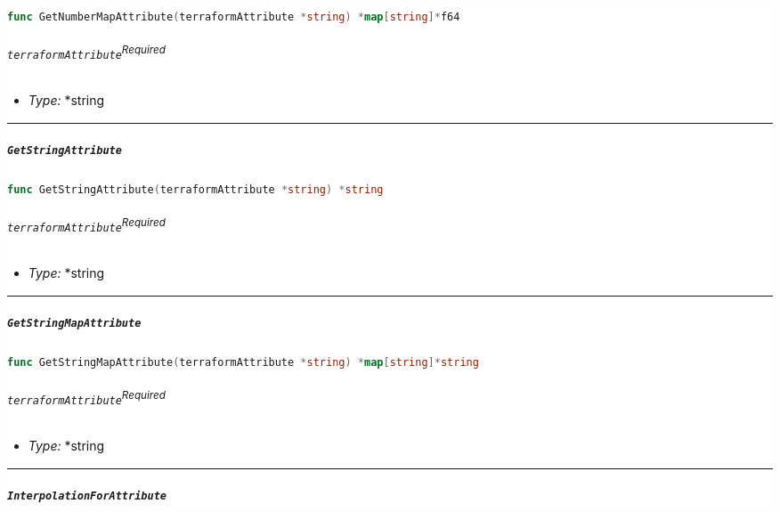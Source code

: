 ```go
func GetNumberMapAttribute(terraformAttribute *string) *map[string]*f64
```

###### `terraformAttribute`<sup>Required</sup> <a name="terraformAttribute" id="@cdktf/provider-opentelekomcloud.dataOpentelekomcloudHssHostsV5.DataOpentelekomcloudHssHostsV5HostsOutputReference.getNumberMapAttribute.parameter.terraformAttribute"></a>

- *Type:* *string

---

##### `GetStringAttribute` <a name="GetStringAttribute" id="@cdktf/provider-opentelekomcloud.dataOpentelekomcloudHssHostsV5.DataOpentelekomcloudHssHostsV5HostsOutputReference.getStringAttribute"></a>

```go
func GetStringAttribute(terraformAttribute *string) *string
```

###### `terraformAttribute`<sup>Required</sup> <a name="terraformAttribute" id="@cdktf/provider-opentelekomcloud.dataOpentelekomcloudHssHostsV5.DataOpentelekomcloudHssHostsV5HostsOutputReference.getStringAttribute.parameter.terraformAttribute"></a>

- *Type:* *string

---

##### `GetStringMapAttribute` <a name="GetStringMapAttribute" id="@cdktf/provider-opentelekomcloud.dataOpentelekomcloudHssHostsV5.DataOpentelekomcloudHssHostsV5HostsOutputReference.getStringMapAttribute"></a>

```go
func GetStringMapAttribute(terraformAttribute *string) *map[string]*string
```

###### `terraformAttribute`<sup>Required</sup> <a name="terraformAttribute" id="@cdktf/provider-opentelekomcloud.dataOpentelekomcloudHssHostsV5.DataOpentelekomcloudHssHostsV5HostsOutputReference.getStringMapAttribute.parameter.terraformAttribute"></a>

- *Type:* *string

---

##### `InterpolationForAttribute` <a name="InterpolationForAttribute" id="@cdktf/provider-opentelekomcloud.dataOpentelekomcloudHssHostsV5.DataOpentelekomcloudHssHostsV5HostsOutputReference.interpolationForAttribute"></a>
